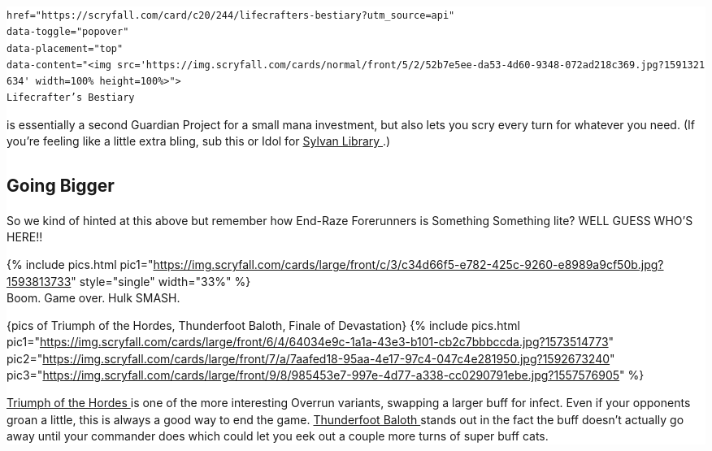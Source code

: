 	href="https://scryfall.com/card/c20/244/lifecrafters-bestiary?utm_source=api"
	data-toggle="popover"
	data-placement="top"
	data-content="<img src='https://img.scryfall.com/cards/normal/front/5/2/52b7e5ee-da53-4d60-9348-072ad218c369.jpg?1591321634' width=100% height=100%>">
	Lifecrafter’s Bestiary
</a> is essentially a second Guardian Project for a small mana investment, but also lets you scry every turn for whatever you need. (If you’re feeling like a little extra bling, sub this or Idol for 
<a
	class="accented-link"
	target="_blank"
	href="https://scryfall.com/card/ema/187/sylvan-library?utm_source=api"
	data-toggle="popover"
	data-placement="top"
	data-content="<img src='https://img.scryfall.com/cards/normal/front/d/5/d5b5d2a7-8185-4df0-a35a-f89c12857f87.jpg?1580014929' width=100% height=100%>">
	Sylvan Library
</a>.)

## Going Bigger 

So we kind of hinted at this above but remember how End-Raze Forerunners is Something Something lite? WELL GUESS WHO’S HERE!!

{% include pics.html
pic1="https://img.scryfall.com/cards/large/front/c/3/c34d66f5-e782-425c-9260-e8989a9cf50b.jpg?1593813733" 
style="single"
width="33%" %}
<br />
Boom. Game over. Hulk SMASH. 

{pics of Triumph of the Hordes, Thunderfoot Baloth, Finale of Devastation}
{% include pics.html 
pic1="https://img.scryfall.com/cards/large/front/6/4/64034e9c-1a1a-43e3-b101-cb2c7bbbccda.jpg?1573514773"
pic2="https://img.scryfall.com/cards/large/front/7/a/7aafed18-95aa-4e17-97c4-047c4e281950.jpg?1592673240"
pic3="https://img.scryfall.com/cards/large/front/9/8/985453e7-997e-4d77-a338-cc0290791ebe.jpg?1557576905"
%} 
<br />

<a
	class="accented-link"
	target="_blank"
	href="https://scryfall.com/card/td2/78/triumph-of-the-hordes?utm_source=api"
	data-toggle="popover"
	data-placement="top"
	data-content="<img src='https://img.scryfall.com/cards/normal/front/0/a/0a0f64d3-187c-41ff-a771-3a65da995341.jpg?1562896954' width=100% height=100%>">
	Triumph of the Hordes
</a> is one of the more interesting Overrun variants, swapping a larger buff for infect. Even if your opponents groan a little, this is always a good way to end the game. 
<a
	class="accented-link"
	target="_blank"
	href="https://scryfall.com/card/cma/155/thunderfoot-baloth?utm_source=api"
	data-toggle="popover"
	data-placement="top"
	data-content="<img src='https://img.scryfall.com/cards/normal/front/7/a/7aafed18-95aa-4e17-97c4-047c4e281950.jpg?1592673240' width=100% height=100%>">
	Thunderfoot Baloth
</a> stands out in the fact the buff doesn’t actually go away until your commander does which could let you eek out a couple more turns of super buff cats. 
